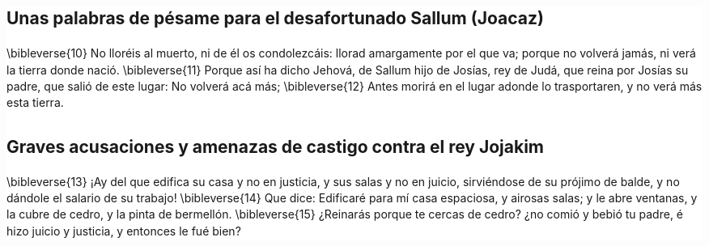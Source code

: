 ## Unas palabras de pésame para el desafortunado Sallum (Joacaz)
 
\bibleverse{10} No lloréis al muerto, ni de él os condolezcáis: llorad amargamente por el que va; porque no volverá jamás, ni verá la tierra donde nació. 
\bibleverse{11} Porque así ha dicho Jehová, de Sallum hijo de Josías, rey de Judá, que reina por Josías su padre, que salió de este lugar: No volverá acá más; 
\bibleverse{12} Antes morirá en el lugar adonde lo trasportaren, y no verá más esta tierra.

## Graves acusaciones y amenazas de castigo contra el rey Jojakim
 
\bibleverse{13} ¡Ay del que edifica su casa y no en justicia, y sus salas y no en juicio, sirviéndose de su prójimo de balde, y no dándole el salario de su trabajo! 
\bibleverse{14} Que dice: Edificaré para mí casa espaciosa, y airosas salas; y le abre ventanas, y la cubre de cedro, y la pinta de bermellón. 
\bibleverse{15} ¿Reinarás porque te cercas de cedro? ¿no comió y bebió tu padre, é hizo juicio y justicia, y entonces le fué bien? 
